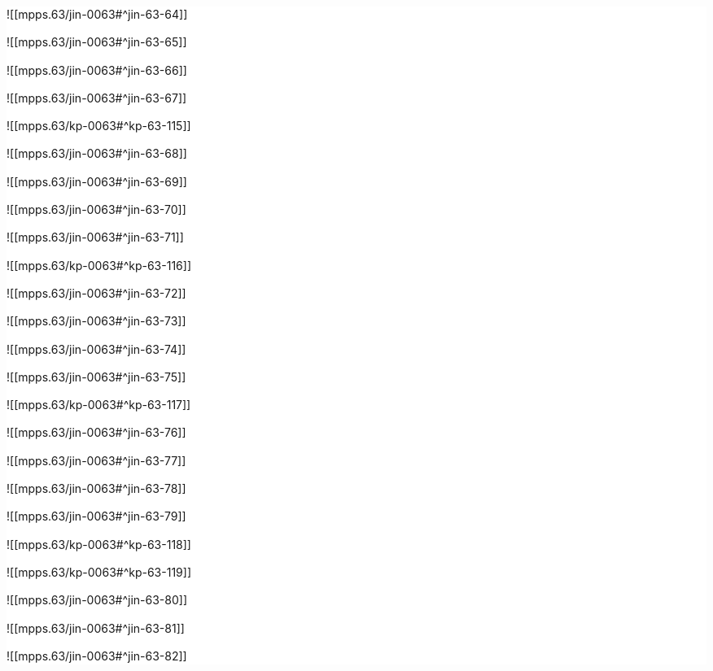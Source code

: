 ![[mpps.63/jin-0063#^jin-63-64]]

![[mpps.63/jin-0063#^jin-63-65]]

![[mpps.63/jin-0063#^jin-63-66]]

![[mpps.63/jin-0063#^jin-63-67]]

![[mpps.63/kp-0063#^kp-63-115]]

![[mpps.63/jin-0063#^jin-63-68]]

![[mpps.63/jin-0063#^jin-63-69]]

![[mpps.63/jin-0063#^jin-63-70]]

![[mpps.63/jin-0063#^jin-63-71]]

![[mpps.63/kp-0063#^kp-63-116]]

![[mpps.63/jin-0063#^jin-63-72]]

![[mpps.63/jin-0063#^jin-63-73]]

![[mpps.63/jin-0063#^jin-63-74]]

![[mpps.63/jin-0063#^jin-63-75]]

![[mpps.63/kp-0063#^kp-63-117]]

![[mpps.63/jin-0063#^jin-63-76]]

![[mpps.63/jin-0063#^jin-63-77]]

![[mpps.63/jin-0063#^jin-63-78]]

![[mpps.63/jin-0063#^jin-63-79]]

![[mpps.63/kp-0063#^kp-63-118]]

![[mpps.63/kp-0063#^kp-63-119]]

![[mpps.63/jin-0063#^jin-63-80]]

![[mpps.63/jin-0063#^jin-63-81]]

![[mpps.63/jin-0063#^jin-63-82]]
